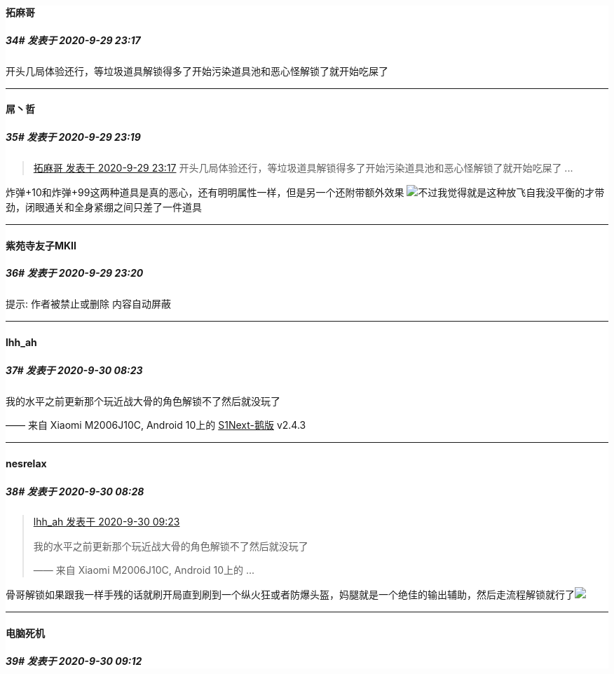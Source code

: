 ####  拓麻哥  
##### 34#       发表于 2020-9-29 23:17


开头几局体验还行，等垃圾道具解锁得多了开始污染道具池和恶心怪解锁了就开始吃屎了


-----

####  屌丶哲  
##### 35#       发表于 2020-9-29 23:19


<blockquote><a href="httphttps://bbs.saraba1st.com/2b/forum.php?mod=redirect&amp;goto=findpost&amp;pid=48902193&amp;ptid=1962481" target="_blank">拓麻哥 发表于 2020-9-29 23:17</a>
开头几局体验还行，等垃圾道具解锁得多了开始污染道具池和恶心怪解锁了就开始吃屎了 ...</blockquote>
炸弹+10和炸弹+99这两种道具是真的恶心，还有明明属性一样，但是另一个还附带额外效果
<img src="https://static.saraba1st.com/image/smiley/face2017/067.png" referrerpolicy="no-referrer">不过我觉得就是这种放飞自我没平衡的才带劲，闭眼通关和全身紧绷之间只差了一件道具


-----

####  紫苑寺友子MKII  
##### 36#       发表于 2020-9-29 23:20

提示: 作者被禁止或删除 内容自动屏蔽


-----

####  lhh_ah  
##### 37#       发表于 2020-9-30 08:23


我的水平之前更新那个玩近战大骨的角色解锁不了然后就没玩了

—— 来自 Xiaomi M2006J10C, Android 10上的 [S1Next-鹅版](https://github.com/ykrank/S1-Next/releases) v2.4.3


-----

####  nesrelax  
##### 38#       发表于 2020-9-30 08:28


<blockquote><a href="httphttps://bbs.saraba1st.com/2b/forum.php?mod=redirect&amp;goto=findpost&amp;pid=48904201&amp;ptid=1962481" target="_blank">lhh_ah 发表于 2020-9-30 09:23</a>

我的水平之前更新那个玩近战大骨的角色解锁不了然后就没玩了


—— 来自 Xiaomi M2006J10C, Android 10上的 ...</blockquote>
骨哥解锁如果跟我一样手残的话就刷开局直到刷到一个纵火狂或者防爆头盔，妈腿就是一个绝佳的输出辅助，然后走流程解锁就行了<img src="https://static.saraba1st.com/image/smiley/face2017/245.png" referrerpolicy="no-referrer">


-----

####  电脑死机  
##### 39#       发表于 2020-9-30 09:12
